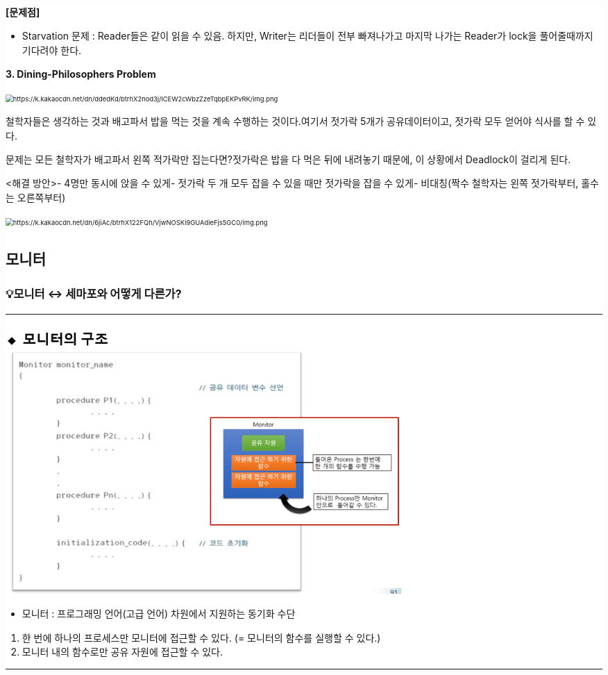 **[문제점]**

- Starvation 문제 : Reader들은 같이 읽을 수 있음. 하지만, Writer는 리더들이 전부 빠져나가고 마지막 나가는 Reader가 lock을 풀어줄때까지 기다려야 한다.

**3. Dining-Philosophers Problem**

<img src="https://k.kakaocdn.net/dn/ddedKd/btrhX2nod3j/lCEW2cWbzZzeTqbpEKPvRK/img.png" alt="https://k.kakaocdn.net/dn/ddedKd/btrhX2nod3j/lCEW2cWbzZzeTqbpEKPvRK/img.png" style="zoom:67%;" />

철학자들은 생각하는 것과 배고파서 밥을 먹는 것을 계속 수행하는 것이다.여기서 젓가락 5개가 공유데이터이고, 젓가락 모두 얻어야 식사를 할 수 있다.

문제는 모든 철학자가 배고파서 왼쪽 적가락만 집는다면?젓가락은 밥을 다 먹은 뒤에 내려놓기 때문에, 이 상황에서 Deadlock이 걸리게 된다.

<해결 방안>- 4명만 동시에 앉을 수 있게- 젓가락 두 개 모두 잡을 수 있을 때만 젓가락을 잡을 수 있게- 비대칭(짝수 철학자는 왼쪽 젓가락부터, 홀수는 오른쪽부터)

<img src="https://k.kakaocdn.net/dn/6jiAc/btrhX122FQh/VjwNOSKi9GUAdieFjs5GC0/img.png" alt="https://k.kakaocdn.net/dn/6jiAc/btrhX122FQh/VjwNOSKi9GUAdieFjs5GC0/img.png" style="zoom:67%;" />

## 모니터 

### 💡모니터 ↔ 세마포와 어떻게 다른가?

---

<img src="병행제어Ⅱ.assets/Untitled%204.png" alt="Untitled" style="zoom:80%;" />

- 모니터 : 프로그래밍 언어(고급 언어) 차원에서 지원하는 동기화 수단
1. 한 번에 하나의 프로세스만 모니터에 접근할 수 있다. (= 모니터의 함수를 실행할 수 있다.)
2. 모니터 내의 함수로만 공유 자원에 접근할 수 있다.

---